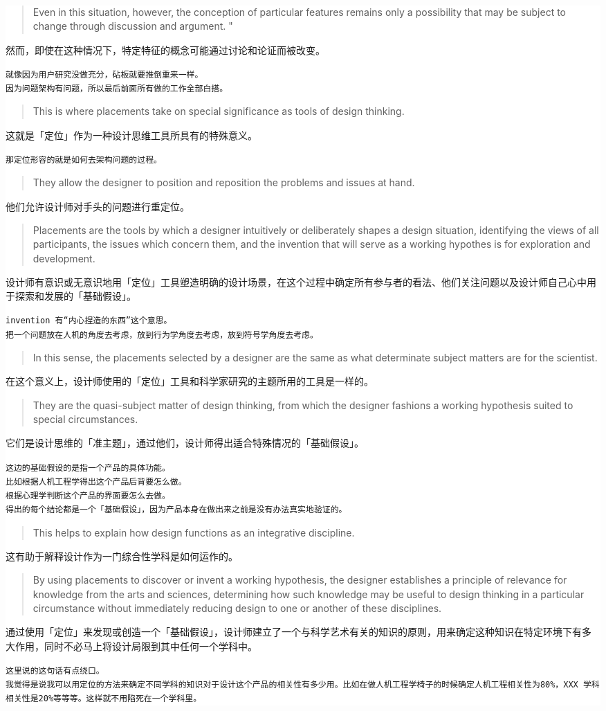 > Even in this situation, however, the conception of particular features remains only a possibility that may be subject to change through discussion and argument. "

然而，即使在这种情况下，特定特征的概念可能通过讨论和论证而被改变。

```
就像因为用户研究没做充分，砧板就要推倒重来一样。
因为问题架构有问题，所以最后前面所有做的工作全部白搭。
```

> This is where placements take on special significance as tools of design thinking. 

这就是「定位」作为一种设计思维工具所具有的特殊意义。

```
那定位形容的就是如何去架构问题的过程。
```

> They allow the designer to position and reposition the problems and issues at hand.

他们允许设计师对手头的问题进行重定位。

>  Placements are the tools by which a designer intuitively or deliberately shapes a design situation, identifying the views of all participants, the issues which concern them, and the invention that will serve as a working hypothes is for exploration and development. 

设计师有意识或无意识地用「定位」工具塑造明确的设计场景，在这个过程中确定所有参与者的看法、他们关注问题以及设计师自己心中用于探索和发展的「基础假设」。

```
invention 有“内心捏造的东西”这个意思。
把一个问题放在人机的角度去考虑，放到行为学角度去考虑，放到符号学角度去考虑。
```

> In this sense, the placements selected by a designer are the same as what determinate subject matters are for the scientist. 

在这个意义上，设计师使用的「定位」工具和科学家研究的主题所用的工具是一样的。

> They are the quasi-subject matter of design thinking, from which the designer fashions a working hypothesis suited to special circumstances.

它们是设计思维的「准主题」，通过他们，设计师得出适合特殊情况的「基础假设」。

```
这边的基础假设的是指一个产品的具体功能。
比如根据人机工程学得出这个产品后背要怎么做。
根据心理学判断这个产品的界面要怎么去做。
得出的每个结论都是一个「基础假设」，因为产品本身在做出来之前是没有办法真实地验证的。
```

> This helps to explain how design functions as an integrative discipline. 

这有助于解释设计作为一门综合性学科是如何运作的。

> By using placements to discover or invent a working hypothesis, the designer establishes a principle of relevance for knowledge from the arts and sciences, determining how such knowledge may be useful to design thinking in a particular circumstance without immediately reducing design to one or another of these disciplines. 

通过使用「定位」来发现或创造一个「基础假设」，设计师建立了一个与科学艺术有关的知识的原则，用来确定这种知识在特定环境下有多大作用，同时不必马上将设计局限到其中任何一个学科中。

```
这里说的这句话有点绕口。
我觉得是说我可以用定位的方法来确定不同学科的知识对于设计这个产品的相关性有多少用。比如在做人机工程学椅子的时候确定人机工程相关性为80%，XXX 学科相关性是20%等等等。这样就不用陷死在一个学科里。
```
